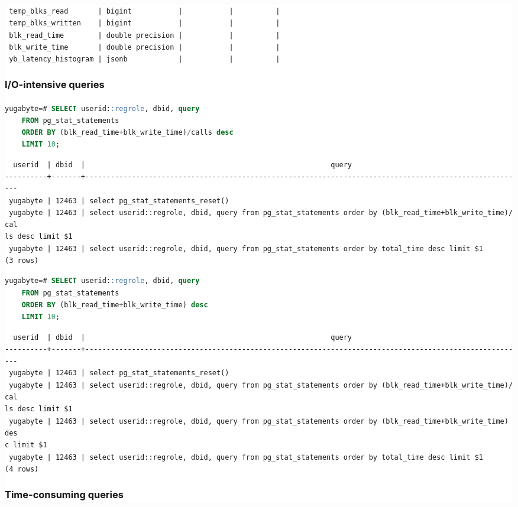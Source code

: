 ```caddyfile{.nocopy}
 temp_blks_read       | bigint           |           |          |
 temp_blks_written    | bigint           |           |          |
 blk_read_time        | double precision |           |          |
 blk_write_time       | double precision |           |          |
 yb_latency_histogram | jsonb            |           |          |
```

### I/O-intensive queries

```sql
yugabyte=# SELECT userid::regrole, dbid, query
    FROM pg_stat_statements
    ORDER BY (blk_read_time+blk_write_time)/calls desc
    LIMIT 10;
```

```caddyfile{.nocopy}
  userid  | dbid  |                                                          query
----------+-------+--------------------------------------------------------------------------------------------------------
 yugabyte | 12463 | select pg_stat_statements_reset()
 yugabyte | 12463 | select userid::regrole, dbid, query from pg_stat_statements order by (blk_read_time+blk_write_time)/cal
ls desc limit $1
 yugabyte | 12463 | select userid::regrole, dbid, query from pg_stat_statements order by total_time desc limit $1
(3 rows)
```

```sql
yugabyte=# SELECT userid::regrole, dbid, query
    FROM pg_stat_statements
    ORDER BY (blk_read_time+blk_write_time) desc
    LIMIT 10;
```

```caddyfile{.nocopy}
  userid  | dbid  |                                                          query
----------+-------+--------------------------------------------------------------------------------------------------------
 yugabyte | 12463 | select pg_stat_statements_reset()
 yugabyte | 12463 | select userid::regrole, dbid, query from pg_stat_statements order by (blk_read_time+blk_write_time)/cal
ls desc limit $1
 yugabyte | 12463 | select userid::regrole, dbid, query from pg_stat_statements order by (blk_read_time+blk_write_time) des
c limit $1
 yugabyte | 12463 | select userid::regrole, dbid, query from pg_stat_statements order by total_time desc limit $1
(4 rows)
```

### Time-consuming queries
